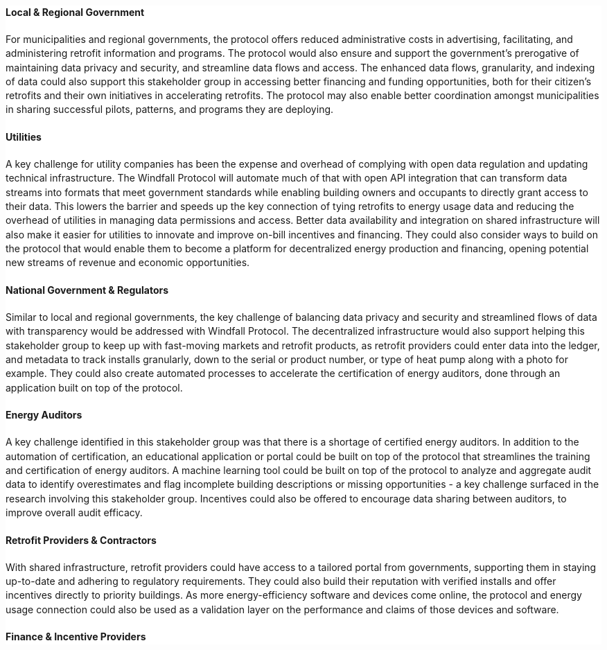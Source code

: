 #### Local & Regional Government

For municipalities and regional governments, the protocol offers reduced administrative costs in advertising, facilitating, and administering retrofit information and programs. The protocol would also ensure and support the government’s prerogative of maintaining data privacy and security, and streamline data flows and access. The enhanced data flows, granularity, and indexing of data could also support this stakeholder group in accessing better financing and funding opportunities, both for their citizen’s retrofits and their own initiatives in accelerating retrofits. The protocol may also enable better coordination amongst municipalities in sharing successful pilots, patterns, and programs they are deploying.

#### Utilities

A key challenge for utility companies has been the expense and overhead of complying with open data regulation and updating technical infrastructure. The Windfall Protocol will automate much of that with open API integration that can transform data streams into formats that meet government standards while enabling building owners and occupants to directly grant access to their data. This lowers the barrier and speeds up the key connection of tying retrofits to energy usage data and reducing the overhead of utilities in managing data permissions and access. Better data availability and integration on shared infrastructure will also make it easier for utilities to innovate and improve on-bill incentives and financing. They could also consider ways to build on the protocol that would enable them to become a platform for decentralized energy production and financing, opening potential new streams of revenue and economic opportunities.

#### National Government & Regulators

Similar to local and regional governments, the key challenge of balancing data privacy and security and streamlined flows of data with transparency would be addressed with Windfall Protocol. The decentralized infrastructure would also support helping this stakeholder group to keep up with fast-moving markets and retrofit products, as retrofit providers could enter data into the ledger, and metadata to track installs granularly, down to the serial or product number, or type of heat pump along with a photo for example. They could also create automated processes to accelerate the certification of energy auditors, done through an application built on top of the protocol.

#### Energy Auditors

A key challenge identified in this stakeholder group was that there is a shortage of certified energy auditors. In addition to the automation of certification, an educational application or portal could be built on top of the protocol that streamlines the training and certification of energy auditors. A machine learning tool could be built on top of the protocol to analyze and aggregate audit data to identify overestimates and flag incomplete building descriptions or missing opportunities - a key challenge surfaced in the research involving this stakeholder group. Incentives could also be offered to encourage data sharing between auditors, to improve overall audit efficacy.

#### Retrofit Providers & Contractors

With shared infrastructure, retrofit providers could have access to a tailored portal from governments, supporting them in staying up-to-date and adhering to regulatory requirements. They could also build their reputation with verified installs and offer incentives directly to priority buildings. As more energy-efficiency software and devices come online, the protocol and energy usage connection could also be used as a validation layer on the performance and claims of those devices and software.

#### Finance & Incentive Providers
